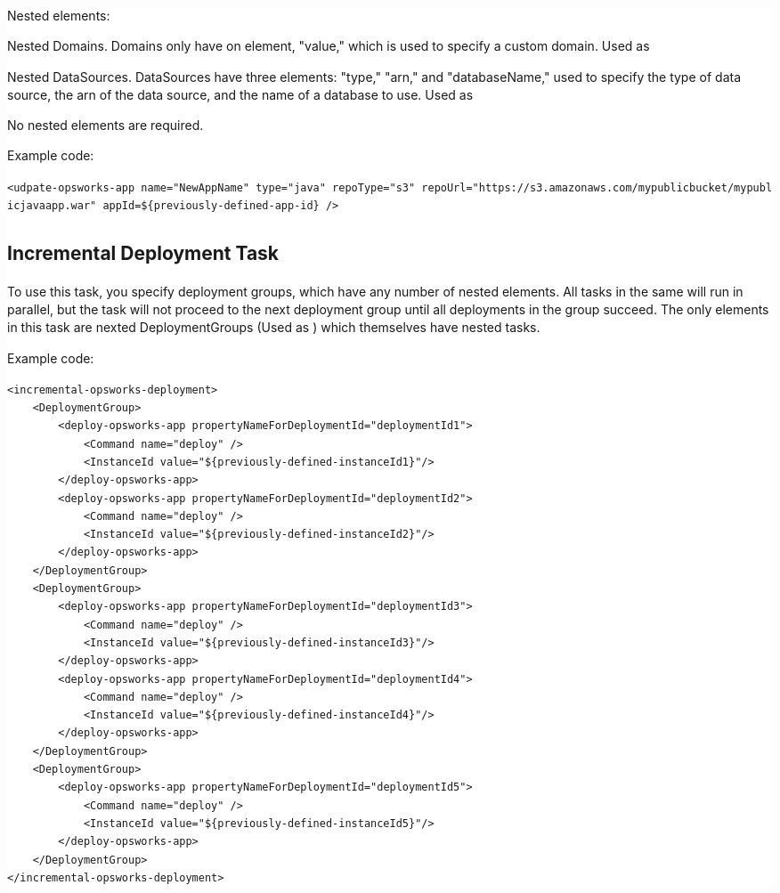 Nested elements:

Nested Domains. Domains only have on element, "value," which is used to specify a custom domain. Used as <Domain value="..." />

Nested DataSources. DataSources have three elements: "type," "arn," and "databaseName," used to specify the type of data source, the arn of the data source, and the name of a database to use. Used as <DataSource type="..." arn="..." databaseName="..." />

No nested elements are required.

Example code: 

```
<udpate-opsworks-app name="NewAppName" type="java" repoType="s3" repoUrl="https://s3.amazonaws.com/mypublicbucket/mypublicjavaapp.war" appId=${previously-defined-app-id} />
```

Incremental Deployment Task
---------------------------

To use this task, you specify deployment groups, which have any number of nested <deploy-opsworks-app> elements. All <deploy-opsworks-app> tasks in the same <DeploymentGroup> will run in parallel, but the task will not proceed to the next deployment group until all deployments in the group succeed.
The only elements in this task are nexted DeploymentGroups (Used as <DeploymentGroup></DeploymentGroup>) which themselves have nested <deploy-opsworks-app> tasks.

Example code:

```
<incremental-opsworks-deployment>
    <DeploymentGroup>
        <deploy-opsworks-app propertyNameForDeploymentId="deploymentId1">
            <Command name="deploy" />
            <InstanceId value="${previously-defined-instanceId1}"/>
        </deploy-opsworks-app>
        <deploy-opsworks-app propertyNameForDeploymentId="deploymentId2">
            <Command name="deploy" />
            <InstanceId value="${previously-defined-instanceId2}"/>
        </deploy-opsworks-app>
    </DeploymentGroup>
    <DeploymentGroup>
        <deploy-opsworks-app propertyNameForDeploymentId="deploymentId3">
            <Command name="deploy" />
            <InstanceId value="${previously-defined-instanceId3}"/>
        </deploy-opsworks-app>
        <deploy-opsworks-app propertyNameForDeploymentId="deploymentId4">
            <Command name="deploy" />
            <InstanceId value="${previously-defined-instanceId4}"/>
        </deploy-opsworks-app>
    </DeploymentGroup>
    <DeploymentGroup>
        <deploy-opsworks-app propertyNameForDeploymentId="deploymentId5">
            <Command name="deploy" />
            <InstanceId value="${previously-defined-instanceId5}"/>
        </deploy-opsworks-app>
    </DeploymentGroup>
</incremental-opsworks-deployment>
```
